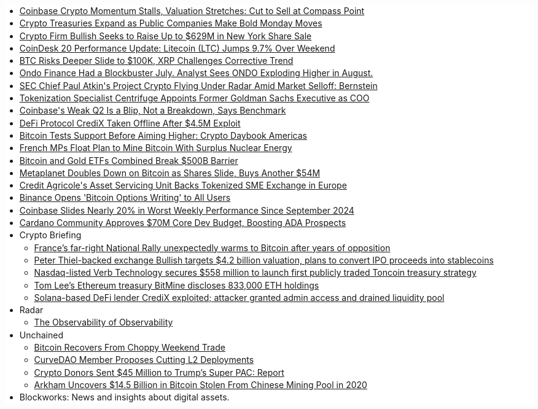   - [Coinbase Crypto Momentum Stalls, Valuation Stretches: Cut to Sell at Compass Point](https://www.coindesk.com/markets/2025/08/04/coinbase-cut-to-sell-by-compass-point-as-crypto-momentum-stalls-and-valuation-stretches)
  - [Crypto Treasuries Expand as Public Companies Make Bold Monday Moves](https://www.coindesk.com/business/2025/08/04/crypto-treasuries-expand-as-public-companies-make-bold-monday-moves)
  - [Crypto Firm Bullish Seeks to Raise Up to $629M in New York Share Sale](https://www.coindesk.com/business/2025/08/04/crypto-exchange-bullish-seeks-to-raise-up-to-usd629m-in-new-york-share-sale)
  - [CoinDesk 20 Performance Update: Litecoin (LTC) Jumps 9.7% Over Weekend](https://www.coindesk.com/coindesk-indices/2025/08/04/coindesk-20-performance-update-litecoin-ltc-jumps-9-7-over-weekend)
  - [BTC Risks Deeper Slide to $100K, XRP Challenges Corrective Trend](https://www.coindesk.com/markets/2025/08/04/btc-risks-deeper-slide-to-usd100k-xrp-challenges-corrective-trend)
  - [Ondo Finance Had a Blockbuster July. Analyst Sees ONDO Exploding Higher in August.](https://www.coindesk.com/markets/2025/08/04/ondo-finance-had-a-blockbuster-july-analyst-sees-ondo-exploding-higher-in-august)
  - [SEC Chief Paul Atkin's Project Crypto Flying Under Radar Amid Market Selloff: Bernstein](https://www.coindesk.com/markets/2025/08/04/sec-chief-paul-atkin-s-project-crypto-flying-under-radar-amid-market-selloff-bernstein)
  - [Tokenization Specialist Centrifuge Appoints Former Goldman Sachs Executive as COO](https://www.coindesk.com/business/2025/08/04/tokenization-specialist-centrifuge-appoints-former-goldman-sachs-executive-as-coo)
  - [Coinbase's Weak Q2 Is a Blip, Not a Breakdown, Says Benchmark](https://www.coindesk.com/markets/2025/08/04/coinbase-s-weak-q2-is-a-blip-not-a-breakdown-says-benchmark)
  - [DeFi Protocol CrediX Taken Offline After $4.5M Exploit](https://www.coindesk.com/business/2025/08/04/defi-protocol-credix-taken-offline-after-usd4-5m-exploit)
  - [Bitcoin Tests Support Before Aiming Higher: Crypto Daybook Americas](https://www.coindesk.com/daybook-us/2025/08/04/bitcoin-tests-support-before-aiming-higher-crypto-daybook-americas)
  - [French MPs Float Plan to Mine Bitcoin With Surplus Nuclear Energy](https://www.coindesk.com/policy/2025/08/04/french-mps-float-plan-to-mine-bitcoin-with-surplus-nuclear-energy)
  - [Bitcoin and Gold ETFs Combined Break $500B Barrier](https://www.coindesk.com/markets/2025/08/04/bitcoin-and-gold-etfs-combined-break-usd500b-barrier)
  - [Metaplanet Doubles Down on Bitcoin as Shares Slide, Buys Another $54M](https://www.coindesk.com/markets/2025/08/04/metaplanet-doubles-down-on-bitcoin-as-shares-slide-buys-another-usd54m)
  - [Credit Agricole's Asset Servicing Unit Backs Tokenized SME Exchange in Europe](https://www.coindesk.com/business/2025/08/04/custody-bank-caceis-backs-tokenized-sme-exchange-in-europe)
  - [Binance Opens 'Bitcoin Options Writing' to All Users](https://www.coindesk.com/markets/2025/08/04/binance-opens-bitcoin-options-writing-to-all-users)
  - [Coinbase Slides Nearly 20% in Worst Weekly Performance Since September 2024](https://www.coindesk.com/markets/2025/08/04/coinbase-slides-nearly-20-in-worst-weekly-performance-since-september-2024)
  - [Cardano Community Approves $70M Core Dev Budget, Boosting ADA Prospects](https://www.coindesk.com/tech/2025/08/04/cardano-community-approves-usd70m-core-dev-budget-boosting-ada-prospects)
- Crypto Briefing
  - [France’s far-right National Rally unexpectedly warms to Bitcoin after years of opposition](https://cryptobriefing.com/bitcoin-mining-policy-france-shift/)
  - [Peter Thiel-backed exchange Bullish targets $4.2 billion valuation, plans to convert IPO proceeds into stablecoins](https://cryptobriefing.com/bullish-ipo-crypto-exchange/)
  - [Nasdaq-listed Verb Technology secures $558 million to launch first publicly traded Toncoin treasury strategy](https://cryptobriefing.com/toncoin-treasury-strategy-verb/)
  - [Tom Lee’s Ethereum treasury BitMine discloses 833,000 ETH holdings](https://cryptobriefing.com/ethereum-treasury-holdings-bitmine/)
  - [Solana-based DeFi lender CrediX exploited; attacker granted admin access and drained liquidity pool](https://cryptobriefing.com/credix-exploited-attack-solana/)
- Radar
  - [The Observability of Observability](https://www.oreilly.com/radar/the-observability-of-observability/)
- Unchained
  - [Bitcoin Recovers From Choppy Weekend Trade](https://unchainedcrypto.com/bitcoin-recovers-from-choppy-weekend-trade/)
  - [CurveDAO Member Proposes Cutting L2 Deployments](https://unchainedcrypto.com/curvedao-member-proposes-cutting-l2-deployments/)
  - [Crypto Donors Sent $45 Million to Trump’s Super PAC: Report](https://unchainedcrypto.com/crypto-donors-sent-45-million-to-trumps-super-pac-report/)
  - [Arkham Uncovers $14.5 Billion in Bitcoin Stolen From Chinese Mining Pool in 2020](https://unchainedcrypto.com/arkham-uncovers-14-5-billion-in-bitcoin-stolen-from-chinese-mining-pool-in-2020/)
- Blockworks: News and insights about digital assets.